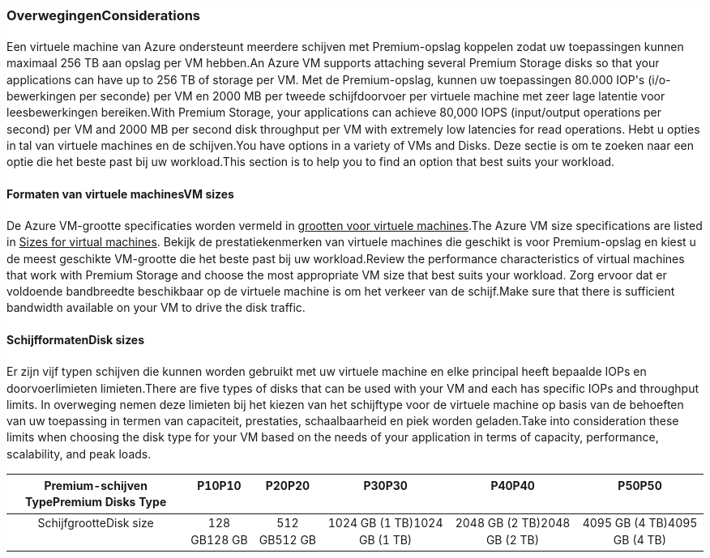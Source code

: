 ### <a name="considerations"></a><span data-ttu-id="d5a60-136">Overwegingen</span><span class="sxs-lookup"><span data-stu-id="d5a60-136">Considerations</span></span>
<span data-ttu-id="d5a60-137">Een virtuele machine van Azure ondersteunt meerdere schijven met Premium-opslag koppelen zodat uw toepassingen kunnen maximaal 256 TB aan opslag per VM hebben.</span><span class="sxs-lookup"><span data-stu-id="d5a60-137">An Azure VM supports attaching several Premium Storage disks so that your applications can have up to 256 TB of storage per VM.</span></span> <span data-ttu-id="d5a60-138">Met de Premium-opslag, kunnen uw toepassingen 80.000 IOP's (i/o-bewerkingen per seconde) per VM en 2000 MB per tweede schijfdoorvoer per virtuele machine met zeer lage latentie voor leesbewerkingen bereiken.</span><span class="sxs-lookup"><span data-stu-id="d5a60-138">With Premium Storage, your applications can achieve 80,000 IOPS (input/output operations per second) per VM and 2000 MB per second disk throughput per VM with extremely low latencies for read operations.</span></span> <span data-ttu-id="d5a60-139">Hebt u opties in tal van virtuele machines en de schijven.</span><span class="sxs-lookup"><span data-stu-id="d5a60-139">You have options in a variety of VMs and Disks.</span></span> <span data-ttu-id="d5a60-140">Deze sectie is om te zoeken naar een optie die het beste past bij uw workload.</span><span class="sxs-lookup"><span data-stu-id="d5a60-140">This section is to help you to find an option that best suits your workload.</span></span>

#### <a name="vm-sizes"></a><span data-ttu-id="d5a60-141">Formaten van virtuele machines</span><span class="sxs-lookup"><span data-stu-id="d5a60-141">VM sizes</span></span>
<span data-ttu-id="d5a60-142">De Azure VM-grootte specificaties worden vermeld in [grootten voor virtuele machines](../../virtual-machines/windows/sizes.md?toc=%2fazure%2fvirtual-machines%2fwindows%2ftoc.json).</span><span class="sxs-lookup"><span data-stu-id="d5a60-142">The Azure VM size specifications are listed in [Sizes for virtual machines](../../virtual-machines/windows/sizes.md?toc=%2fazure%2fvirtual-machines%2fwindows%2ftoc.json).</span></span> <span data-ttu-id="d5a60-143">Bekijk de prestatiekenmerken van virtuele machines die geschikt is voor Premium-opslag en kiest u de meest geschikte VM-grootte die het beste past bij uw workload.</span><span class="sxs-lookup"><span data-stu-id="d5a60-143">Review the performance characteristics of virtual machines that work with Premium Storage and choose the most appropriate VM size that best suits your workload.</span></span> <span data-ttu-id="d5a60-144">Zorg ervoor dat er voldoende bandbreedte beschikbaar op de virtuele machine is om het verkeer van de schijf.</span><span class="sxs-lookup"><span data-stu-id="d5a60-144">Make sure that there is sufficient bandwidth available on your VM to drive the disk traffic.</span></span>

#### <a name="disk-sizes"></a><span data-ttu-id="d5a60-145">Schijfformaten</span><span class="sxs-lookup"><span data-stu-id="d5a60-145">Disk sizes</span></span>
<span data-ttu-id="d5a60-146">Er zijn vijf typen schijven die kunnen worden gebruikt met uw virtuele machine en elke principal heeft bepaalde IOPs en doorvoerlimieten limieten.</span><span class="sxs-lookup"><span data-stu-id="d5a60-146">There are five types of disks that can be used with your VM and each has specific IOPs and throughput limits.</span></span> <span data-ttu-id="d5a60-147">In overweging nemen deze limieten bij het kiezen van het schijftype voor de virtuele machine op basis van de behoeften van uw toepassing in termen van capaciteit, prestaties, schaalbaarheid en piek worden geladen.</span><span class="sxs-lookup"><span data-stu-id="d5a60-147">Take into consideration these limits when choosing the disk type for your VM based on the needs of your application in terms of capacity, performance, scalability, and peak loads.</span></span>

| <span data-ttu-id="d5a60-148">Premium-schijven Type</span><span class="sxs-lookup"><span data-stu-id="d5a60-148">Premium Disks Type</span></span>  | <span data-ttu-id="d5a60-149">P10</span><span class="sxs-lookup"><span data-stu-id="d5a60-149">P10</span></span>   | <span data-ttu-id="d5a60-150">P20</span><span class="sxs-lookup"><span data-stu-id="d5a60-150">P20</span></span>   | <span data-ttu-id="d5a60-151">P30</span><span class="sxs-lookup"><span data-stu-id="d5a60-151">P30</span></span>            | <span data-ttu-id="d5a60-152">P40</span><span class="sxs-lookup"><span data-stu-id="d5a60-152">P40</span></span>            | <span data-ttu-id="d5a60-153">P50</span><span class="sxs-lookup"><span data-stu-id="d5a60-153">P50</span></span>            | 
|:-------------------:|:-----:|:-----:|:--------------:|:--------------:|:--------------:|
| <span data-ttu-id="d5a60-154">Schijfgrootte</span><span class="sxs-lookup"><span data-stu-id="d5a60-154">Disk size</span></span>           | <span data-ttu-id="d5a60-155">128 GB</span><span class="sxs-lookup"><span data-stu-id="d5a60-155">128 GB</span></span>| <span data-ttu-id="d5a60-156">512 GB</span><span class="sxs-lookup"><span data-stu-id="d5a60-156">512 GB</span></span>| <span data-ttu-id="d5a60-157">1024 GB (1 TB)</span><span class="sxs-lookup"><span data-stu-id="d5a60-157">1024 GB (1 TB)</span></span> | <span data-ttu-id="d5a60-158">2048 GB (2 TB)</span><span class="sxs-lookup"><span data-stu-id="d5a60-158">2048 GB (2 TB)</span></span> | <span data-ttu-id="d5a60-159">4095 GB (4 TB)</span><span class="sxs-lookup"><span data-stu-id="d5a60-159">4095 GB (4 TB)</span></span> | 